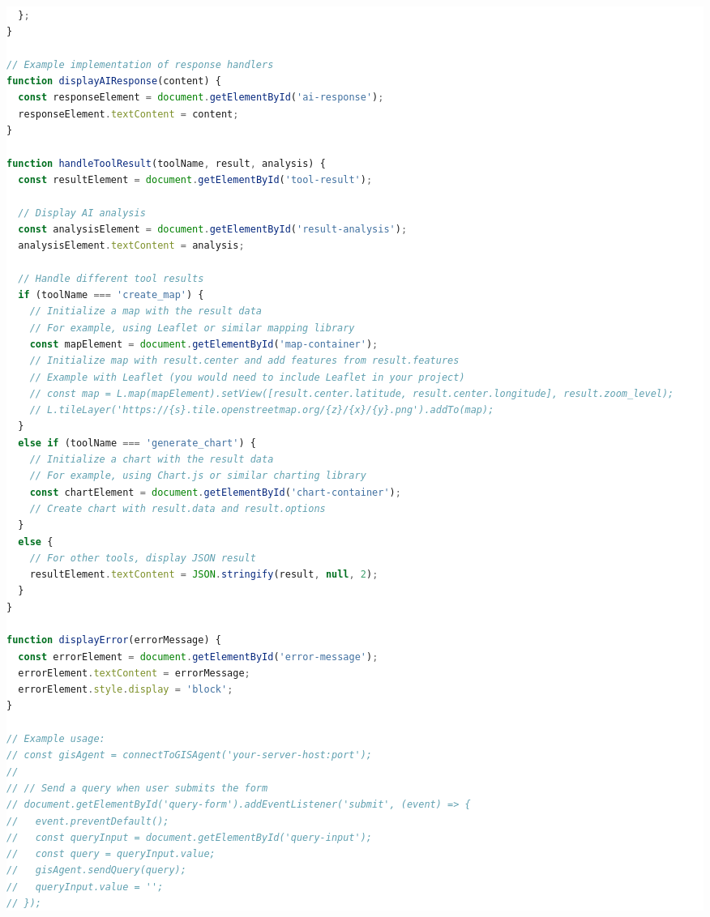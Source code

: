 ```javascript
  };
}

// Example implementation of response handlers
function displayAIResponse(content) {
  const responseElement = document.getElementById('ai-response');
  responseElement.textContent = content;
}

function handleToolResult(toolName, result, analysis) {
  const resultElement = document.getElementById('tool-result');
  
  // Display AI analysis
  const analysisElement = document.getElementById('result-analysis');
  analysisElement.textContent = analysis;
  
  // Handle different tool results
  if (toolName === 'create_map') {
    // Initialize a map with the result data
    // For example, using Leaflet or similar mapping library
    const mapElement = document.getElementById('map-container');
    // Initialize map with result.center and add features from result.features
    // Example with Leaflet (you would need to include Leaflet in your project)
    // const map = L.map(mapElement).setView([result.center.latitude, result.center.longitude], result.zoom_level);
    // L.tileLayer('https://{s}.tile.openstreetmap.org/{z}/{x}/{y}.png').addTo(map);
  } 
  else if (toolName === 'generate_chart') {
    // Initialize a chart with the result data
    // For example, using Chart.js or similar charting library
    const chartElement = document.getElementById('chart-container');
    // Create chart with result.data and result.options
  }
  else {
    // For other tools, display JSON result
    resultElement.textContent = JSON.stringify(result, null, 2);
  }
}

function displayError(errorMessage) {
  const errorElement = document.getElementById('error-message');
  errorElement.textContent = errorMessage;
  errorElement.style.display = 'block';
}

// Example usage:
// const gisAgent = connectToGISAgent('your-server-host:port');
// 
// // Send a query when user submits the form
// document.getElementById('query-form').addEventListener('submit', (event) => {
//   event.preventDefault();
//   const queryInput = document.getElementById('query-input');
//   const query = queryInput.value;
//   gisAgent.sendQuery(query);
//   queryInput.value = '';
// });
```
